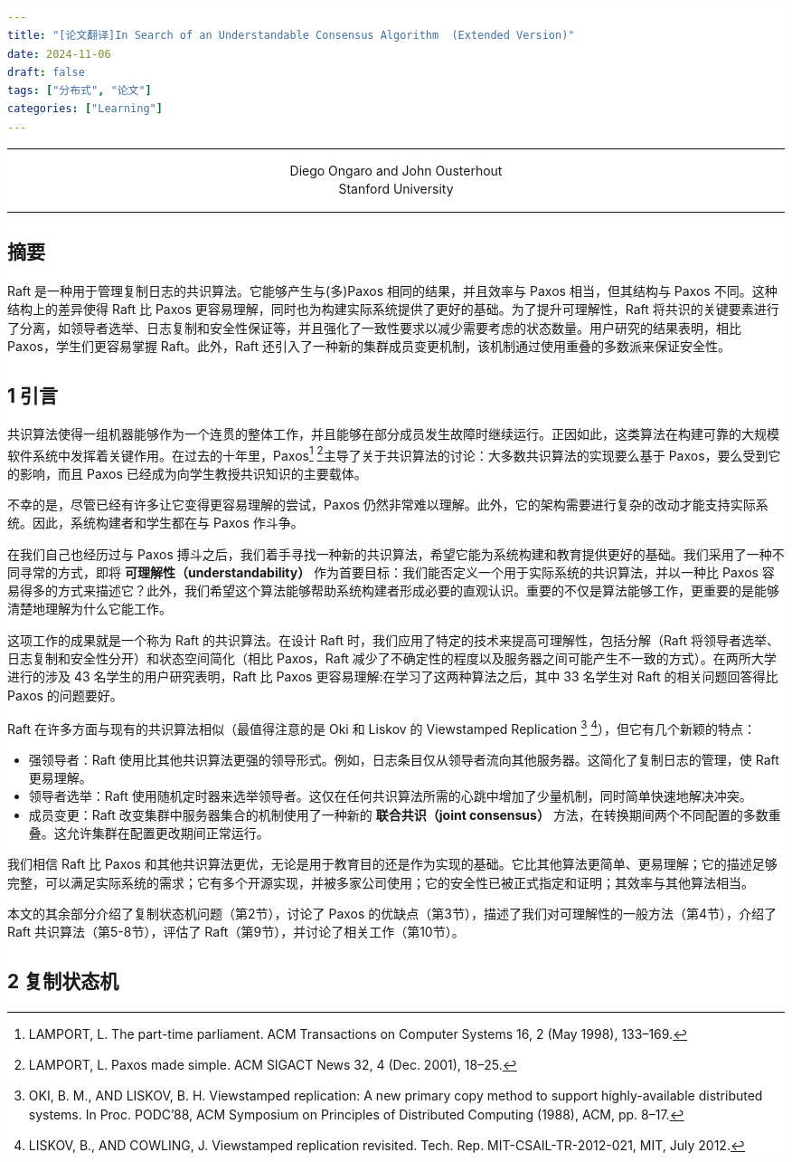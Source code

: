 ```yaml
---
title: "[论文翻译]In Search of an Understandable Consensus Algorithm  (Extended Version)"
date: 2024-11-06
draft: false
tags: ["分布式", "论文"]
categories: ["Learning"]
---
```


---

<div style="text-align:center">
    Diego Ongaro and John Ousterhout <br>
    Stanford University
</div>

---

## 摘要

Raft 是一种用于管理复制日志的共识算法。它能够产生与(多)Paxos 相同的结果，并且效率与 Paxos 相当，但其结构与 Paxos 不同。这种结构上的差异使得 Raft 比 Paxos 更容易理解，同时也为构建实际系统提供了更好的基础。为了提升可理解性，Raft 将共识的关键要素进行了分离，如领导者选举、日志复制和安全性保证等，并且强化了一致性要求以减少需要考虑的状态数量。用户研究的结果表明，相比 Paxos，学生们更容易掌握 Raft。此外，Raft 还引入了一种新的集群成员变更机制，该机制通过使用重叠的多数派来保证安全性。

## 1 引言

共识算法使得一组机器能够作为一个连贯的整体工作，并且能够在部分成员发生故障时继续运行。正因如此，这类算法在构建可靠的大规模软件系统中发挥着关键作用。在过去的十年里，Paxos[^15] [^16]主导了关于共识算法的讨论：大多数共识算法的实现要么基于 Paxos，要么受到它的影响，而且 Paxos 已经成为向学生教授共识知识的主要载体。

不幸的是，尽管已经有许多让它变得更容易理解的尝试，Paxos 仍然非常难以理解。此外，它的架构需要进行复杂的改动才能支持实际系统。因此，系统构建者和学生都在与 Paxos 作斗争。

在我们自己也经历过与 Paxos 搏斗之后，我们着手寻找一种新的共识算法，希望它能为系统构建和教育提供更好的基础。我们采用了一种不同寻常的方式，即将 **可理解性（understandability）** 作为首要目标：我们能否定义一个用于实际系统的共识算法，并以一种比 Paxos 容易得多的方式来描述它？此外，我们希望这个算法能够帮助系统构建者形成必要的直观认识。重要的不仅是算法能够工作，更重要的是能够清楚地理解为什么它能工作。

这项工作的成果就是一个称为 Raft 的共识算法。在设计 Raft 时，我们应用了特定的技术来提高可理解性，包括分解（Raft 将领导者选举、日志复制和安全性分开）和状态空间简化（相比 Paxos，Raft 减少了不确定性的程度以及服务器之间可能产生不一致的方式）。在两所大学进行的涉及 43 名学生的用户研究表明，Raft 比 Paxos 更容易理解:在学习了这两种算法之后，其中 33 名学生对 Raft 的相关问题回答得比 Paxos 的问题要好。

Raft 在许多方面与现有的共识算法相似（最值得注意的是 Oki 和 Liskov 的 Viewstamped Replication [^29] [^22]），但它有几个新颖的特点：

- 强领导者：Raft 使用比其他共识算法更强的领导形式。例如，日志条目仅从领导者流向其他服务器。这简化了复制日志的管理，使 Raft 更易理解。
- 领导者选举：Raft 使用随机定时器来选举领导者。这仅在任何共识算法所需的心跳中增加了少量机制，同时简单快速地解决冲突。
- 成员变更：Raft 改变集群中服务器集合的机制使用了一种新的 **联合共识（joint consensus）** 方法，在转换期间两个不同配置的多数重叠。这允许集群在配置更改期间正常运行。

我们相信 Raft 比 Paxos 和其他共识算法更优，无论是用于教育目的还是作为实现的基础。它比其他算法更简单、更易理解；它的描述足够完整，可以满足实际系统的需求；它有多个开源实现，并被多家公司使用；它的安全性已被正式指定和证明；其效率与其他算法相当。

本文的其余部分介绍了复制状态机问题（第2节），讨论了 Paxos 的优缺点（第3节），描述了我们对可理解性的一般方法（第4节），介绍了 Raft 共识算法（第5-8节），评估了 Raft（第9节），并讨论了相关工作（第10节）。

## 2 复制状态机


[^1]: BOLOSKY, W. J., BRADSHAW, D., HAAGENS, R. B., KUSTERS, N. P., AND LI, P. Paxos replicated state machines as the basis of a high-performance data store. In Proc. NSDI’11, USENIX Conference on Networked Systems Design and Implementation (2011), USENIX, pp. 141–154.
[^2]: BURROWS, M. The Chubby lock service for looselycoupled distributed systems. In Proc. OSDI’06, Symposium on Operating Systems Design and Implementation (2006), USENIX, pp. 335–350.
[^3]: CAMARGOS, L. J., SCHMIDT, R. M., AND PEDONE, F. Multicoordinated Paxos. In Proc. PODC’07, ACM Symposium on Principles of Distributed Computing (2007), ACM, pp. 316–317.
[^4]: CHANDRA, T. D., GRIESEMER, R., AND REDSTONE, J. Paxos made live: an engineering perspective. In Proc. PODC’07, ACM Symposium on Principles of Distributed Computing (2007), ACM, pp. 398–407.
[^5]: CHANG, F., DEAN, J., GHEMAWAT, S., HSIEH, W. C., WALLACH, D. A., BURROWS, M., CHANDRA, T., FIKES, A., AND GRUBER, R. E. Bigtable: a distributed storage system for structured data. In Proc. OSDI’06, USENIX Symposium on Operating Systems Design and Implementation (2006), USENIX, pp. 205–218.
[^6]: CORBETT, J. C., DEAN, J., EPSTEIN, M., FIKES, A., FROST, C., FURMAN, J. J., GHEMAWAT, S., GUBAREV, A., HEISER, C., HOCHSCHILD, P., HSIEH, W., KANTHAK, S., KOGAN, E., LI, H., LLOYD, A., MELNIK, S., MWAURA, D., NAGLE, D., QUINLAN, S., RAO, R., ROLIG, L., SAITO, Y., SZYMANIAK, M., TAYLOR, C., WANG, R., AND WOODFORD, D. Spanner: Google’s globally-distributed database. In Proc. OSDI’12, USENIX Conference on Operating Systems Design and Implementation (2012), USENIX, pp. 251–264.
[^7]: COUSINEAU, D., DOLIGEZ, D., LAMPORT, L., MERZ, S., RICKETTS, D., AND VANZETTO, H. TLA+ proofs. In Proc. FM’12, Symposium on Formal Methods (2012), D. Giannakopoulou and D. M ́ery, Eds., vol. 7436 of Lecture Notes in Computer Science, Springer, pp. 147–154.
[^8]: GHEMAWAT, S., GOBIOFF, H., AND LEUNG, S.-T. The Google file system. In Proc. SOSP’03, ACM Symposium on Operating Systems Principles (2003), ACM, pp. 29–43.
[^9]: GRAY, C., AND CHERITON, D. Leases: An efficient faulttolerant mechanism for distributed file cache consistency. In Proceedings of the 12th ACM Ssymposium on Operating Systems Principles (1989), pp. 202–210.
[^10]: HERLIHY, M. P., AND WING, J. M. Linearizability: a correctness condition for concurrent objects. ACM Transactions on Programming Languages and Systems 12 (July 1990), 463–492.
[^11]: HUNT, P., KONAR, M., JUNQUEIRA, F. P., AND REED, B. ZooKeeper: wait-free coordination for internet-scale systems. In Proc ATC’10, USENIX Annual Technical Conference (2010), USENIX, pp. 145–158.
[^13]: KIRSCH, J., AND AMIR, Y. Paxos for system builders. Tech. Rep. CNDS-2008-2, Johns Hopkins University, 2008.
[^14]: LAMPORT, L. Time, clocks, and the ordering of events in a distributed system. Commununications of the ACM 21, 7 (July 1978), 558–565.
[^15]: LAMPORT, L. The part-time parliament. ACM Transactions on Computer Systems 16, 2 (May 1998), 133–169.
[^16]: LAMPORT, L. Paxos made simple. ACM SIGACT News 32, 4 (Dec. 2001), 18–25.
[^17]: LAMPORT, L. Specifying Systems, The TLA+ Language and Tools for Hardware and Software Engineers. AddisonWesley, 2002.
[^18]: LAMPORT, L. Generalized consensus and Paxos. Tech. Rep. MSR-TR-2005-33, Microsoft Research, 2005.
[^19]: LAMPORT, L. Fast paxos. Distributed Computing 19, 2 (2006), 79–103.
[^20]: LAMPSON, B. W. How to build a highly available system using consensus. In Distributed Algorithms, O. Baboaglu and K. Marzullo, Eds. Springer-Verlag, 1996, pp. 1–17.
[^21]: LAMPSON, B. W. The ABCD’s of Paxos. In Proc. PODC’01, ACM Symposium on Principles of Distributed Computing (2001), ACM, pp. 13–13.
[^22]: LISKOV, B., AND COWLING, J. Viewstamped replication revisited. Tech. Rep. MIT-CSAIL-TR-2012-021, MIT, July 2012.
[^23]: LogCabin source code. [http://github.com/logcabin/logcabin](http://github.com/logcabin/logcabin).
[^24]: LORCH, J. R., ADYA, A., BOLOSKY, W. J., CHAIKEN, R., DOUCEUR, J. R., AND HOWELL, J. The SMART way to migrate replicated stateful services. In Proc. EuroSys’06, ACM SIGOPS/EuroSys European Conference on Computer Systems (2006), ACM, pp. 103–115.
[^25]: MAO, Y., JUNQUEIRA, F. P., AND MARZULLO, K. Mencius: building efficient replicated state machines for WANs. In Proc. OSDI’08, USENIX Conference on Operating Systems Design and Implementation (2008), USENIX, pp. 369–384.
[^26]: MAZIE\` RES, D. Paxos made practical. http: //www.scs.stanford.edu/ ̃dm/home/ papers/paxos.pdf, Jan. 2007.
[^27]: MORARU, I., ANDERSEN, D. G., AND KAMINSKY, M. There is more consensus in egalitarian parliaments. In Proc. SOSP’13, ACM Symposium on Operating System Principles (2013), ACM.
[^28]: Raft user study. [http://ramcloud.stanford](http://ramcloud.stanford). edu/ ̃ongaro/userstudy/.
[^29]: OKI, B. M., AND LISKOV, B. H. Viewstamped replication: A new primary copy method to support highly-available distributed systems. In Proc. PODC’88, ACM Symposium on Principles of Distributed Computing (1988), ACM, pp. 8–17.
[^30]: O’NEIL, P., CHENG, E., GAWLICK, D., AND ONEIL, E. The log-structured merge-tree (LSM-tree). Acta Informatica 33, 4 (1996), 351–385.
[^31]: ONGARO, D. Consensus: Bridging Theory and Practice. PhD thesis, Stanford University, 2014 (work in progress). [http://ramcloud.stanford.edu/](http://ramcloud.stanford.edu/) ̃ongaro/ thesis.pdf.
[^33]: OUSTERHOUT, J., AGRAWAL, P., ERICKSON, D., KOZYRAKIS, C., LEVERICH, J., MAZIE` RES, D., MITRA, S., NARAYANAN, A., ONGARO, D., PARULKAR, G., ROSENBLUM, M., RUMBLE, S. M., STRATMANN, E., AND STUTSMAN, R. The case for RAMCloud. Communications of the ACM 54 (July 2011), 121–130.
[^34]: Raft consensus algorithm website. [http://raftconsensus.github.io](http://raftconsensus.github.io).
[^35]: REED, B. Personal communications, May 17, 2013.
[^36]: ROSENBLUM, M., AND OUSTERHOUT, J. K. The design and implementation of a log-structured file system. ACM Trans. Comput. Syst. 10 (February 1992), 26–52.
[^37]: SCHNEIDER, F. B. Implementing fault-tolerant services using the state machine approach: a tutorial. ACM Computing Surveys 22, 4 (Dec. 1990), 299–319.
[^38]: SHVACHKO, K., KUANG, H., RADIA, S., AND CHANSLER, R. The Hadoop distributed file system. In Proc. MSST’10, Symposium on Mass Storage Systems and Technologies (2010), IEEE Computer Society, pp. 1–10.
[^39]: VAN RENESSE, R. Paxos made moderately complex. Tech. rep., Cornell University, 2012.